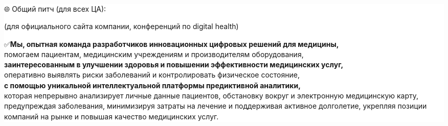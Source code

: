 
🌐 Общий питч (для всех ЦА):

(для официального сайта компании, конференций по digital health)

✅<b>Мы, опытная команда разработчиков инновационных цифровых решений для медицины,</b><br>
помогаем пациентам, медицинским учреждениям и производителям оборудования,<br>
<b>заинтересованным в улучшении здоровья и повышении эффективности медицинских услуг,</b><br>
оперативно выявлять риски заболеваний и контролировать физическое состояние,<br>
<b>с помощью уникальной интеллектуальной платформы предиктивной аналитики,</b><br>
которая непрерывно анализирует личные данные пациентов, обстановку вокруг и электронную медицинскую карту, предупреждая заболевания, минимизируя затраты на лечение и поддерживая активное долголетие, укрепляя позиции компаний на рынке и повышая качество медицинских услуг.

